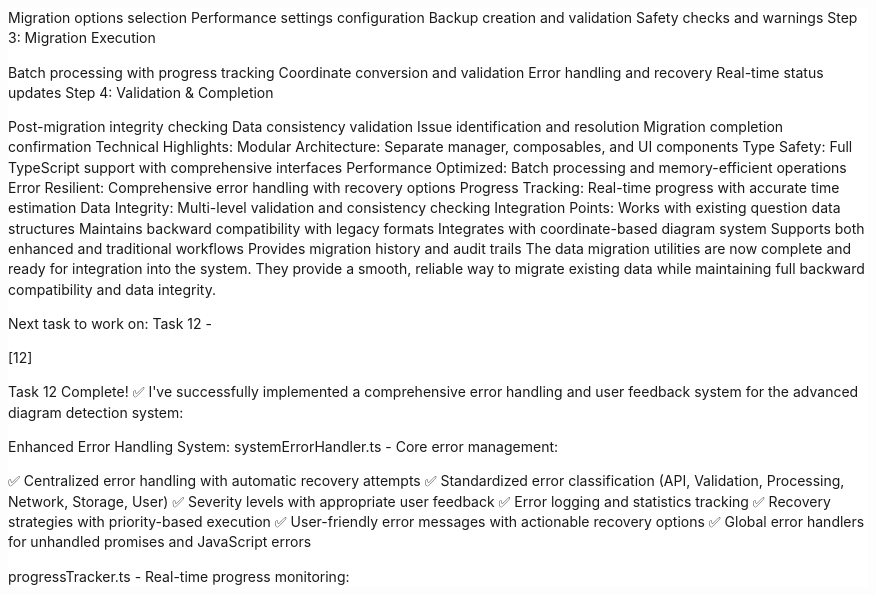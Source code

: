 Migration options selection
Performance settings configuration
Backup creation and validation
Safety checks and warnings
Step 3: Migration Execution

Batch processing with progress tracking
Coordinate conversion and validation
Error handling and recovery
Real-time status updates
Step 4: Validation & Completion

Post-migration integrity checking
Data consistency validation
Issue identification and resolution
Migration completion confirmation
Technical Highlights:
Modular Architecture: Separate manager, composables, and UI components
Type Safety: Full TypeScript support with comprehensive interfaces
Performance Optimized: Batch processing and memory-efficient operations
Error Resilient: Comprehensive error handling with recovery options
Progress Tracking: Real-time progress with accurate time estimation
Data Integrity: Multi-level validation and consistency checking
Integration Points:
Works with existing question data structures
Maintains backward compatibility with legacy formats
Integrates with coordinate-based diagram system
Supports both enhanced and traditional workflows
Provides migration history and audit trails
The data migration utilities are now complete and ready for integration into the system. They provide a smooth, reliable way to migrate existing data while maintaining full backward compatibility and data integrity.

Next task to work on: Task 12 -


[12]


Task 12 Complete! ✅
I've successfully implemented a comprehensive error handling and user feedback system for the advanced diagram detection system:

Enhanced Error Handling System:
systemErrorHandler.ts - Core error management:

✅ Centralized error handling with automatic recovery attempts
✅ Standardized error classification (API, Validation, Processing, Network, Storage, User)
✅ Severity levels with appropriate user feedback
✅ Error logging and statistics tracking
✅ Recovery strategies with priority-based execution
✅ User-friendly error messages with actionable recovery options
✅ Global error handlers for unhandled promises and JavaScript errors

progressTracker.ts - Real-time progress monitoring:
